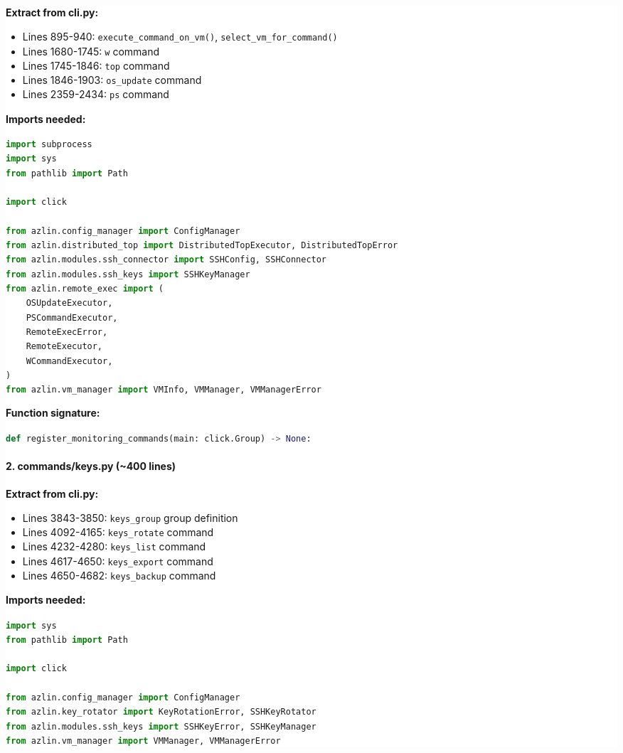 **Extract from cli.py:**
- Lines 895-940: `execute_command_on_vm()`, `select_vm_for_command()`
- Lines 1680-1745: `w` command
- Lines 1745-1846: `top` command
- Lines 1846-1903: `os_update` command
- Lines 2359-2434: `ps` command

**Imports needed:**
```python
import subprocess
import sys
from pathlib import Path

import click

from azlin.config_manager import ConfigManager
from azlin.distributed_top import DistributedTopExecutor, DistributedTopError
from azlin.modules.ssh_connector import SSHConfig, SSHConnector
from azlin.modules.ssh_keys import SSHKeyManager
from azlin.remote_exec import (
    OSUpdateExecutor,
    PSCommandExecutor,
    RemoteExecError,
    RemoteExecutor,
    WCommandExecutor,
)
from azlin.vm_manager import VMInfo, VMManager, VMManagerError
```

**Function signature:**
```python
def register_monitoring_commands(main: click.Group) -> None:
```

#### 2. commands/keys.py (~400 lines)

**Extract from cli.py:**
- Lines 3843-3850: `keys_group` group definition
- Lines 4092-4165: `keys_rotate` command
- Lines 4232-4280: `keys_list` command
- Lines 4617-4650: `keys_export` command
- Lines 4650-4682: `keys_backup` command

**Imports needed:**
```python
import sys
from pathlib import Path

import click

from azlin.config_manager import ConfigManager
from azlin.key_rotator import KeyRotationError, SSHKeyRotator
from azlin.modules.ssh_keys import SSHKeyError, SSHKeyManager
from azlin.vm_manager import VMManager, VMManagerError
```
